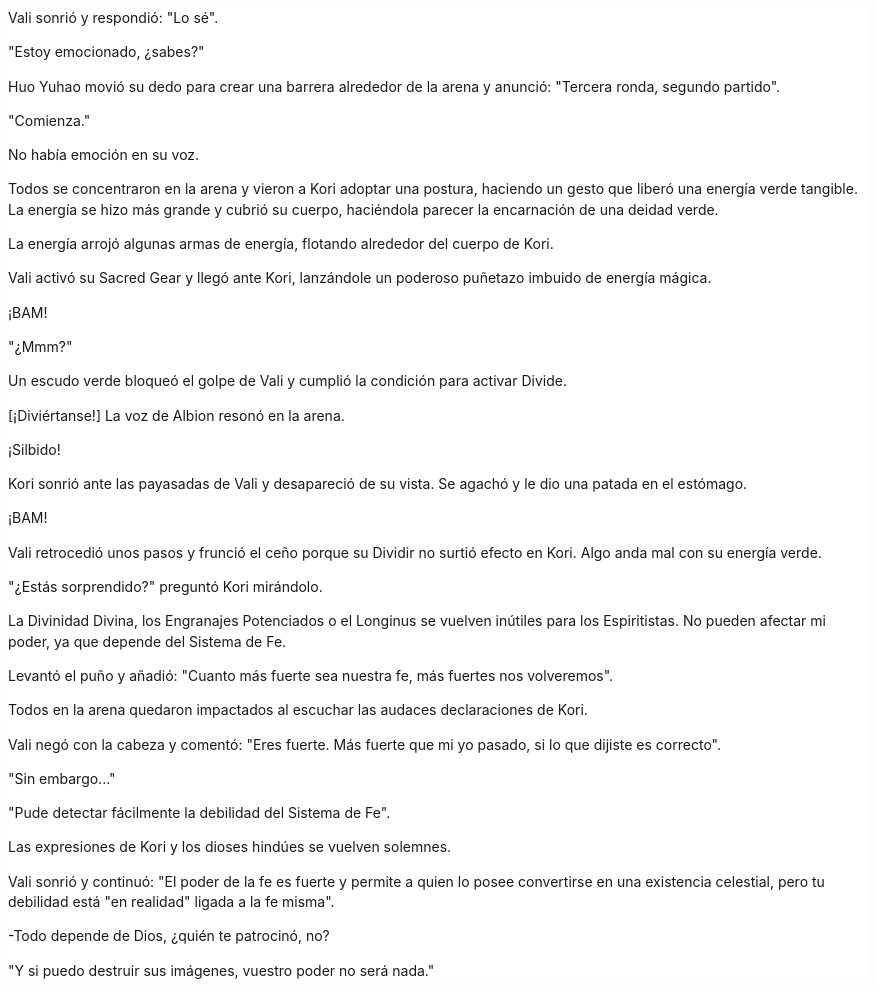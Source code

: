 Vali sonrió y respondió: "Lo sé".

"Estoy emocionado, ¿sabes?"

Huo Yuhao movió su dedo para crear una barrera alrededor de la arena y anunció: "Tercera ronda, segundo partido".

"Comienza."

No había emoción en su voz.

Todos se concentraron en la arena y vieron a Kori adoptar una postura, haciendo un gesto que liberó una energía verde tangible. La energía se hizo más grande y cubrió su cuerpo, haciéndola parecer la encarnación de una deidad verde.

La energía arrojó algunas armas de energía, flotando alrededor del cuerpo de Kori.

Vali activó su Sacred Gear y llegó ante Kori, lanzándole un poderoso puñetazo imbuido de energía mágica.

¡BAM!

"¿Mmm?"

Un escudo verde bloqueó el golpe de Vali y cumplió la condición para activar Divide.

[¡Diviértanse!] La voz de Albion resonó en la arena.

¡Silbido!

Kori sonrió ante las payasadas de Vali y desapareció de su vista. Se agachó y le dio una patada en el estómago.

¡BAM!

Vali retrocedió unos pasos y frunció el ceño porque su Dividir no surtió efecto en Kori. Algo anda mal con su energía verde.

"¿Estás sorprendido?" preguntó Kori mirándolo.

La Divinidad Divina, los Engranajes Potenciados o el Longinus se vuelven inútiles para los Espiritistas. No pueden afectar mi poder, ya que depende del Sistema de Fe.

Levantó el puño y añadió: "Cuanto más fuerte sea nuestra fe, más fuertes nos volveremos".

Todos en la arena quedaron impactados al escuchar las audaces declaraciones de Kori.

Vali negó con la cabeza y comentó: "Eres fuerte. Más fuerte que mi yo pasado, si lo que dijiste es correcto".

"Sin embargo..."

"Pude detectar fácilmente la debilidad del Sistema de Fe".

Las expresiones de Kori y los dioses hindúes se vuelven solemnes.

Vali sonrió y continuó: "El poder de la fe es fuerte y permite a quien lo posee convertirse en una existencia celestial, pero tu debilidad está "en realidad" ligada a la fe misma".

-Todo depende de Dios, ¿quién te patrocinó, no?

"Y si puedo destruir sus imágenes, vuestro poder no será nada."
